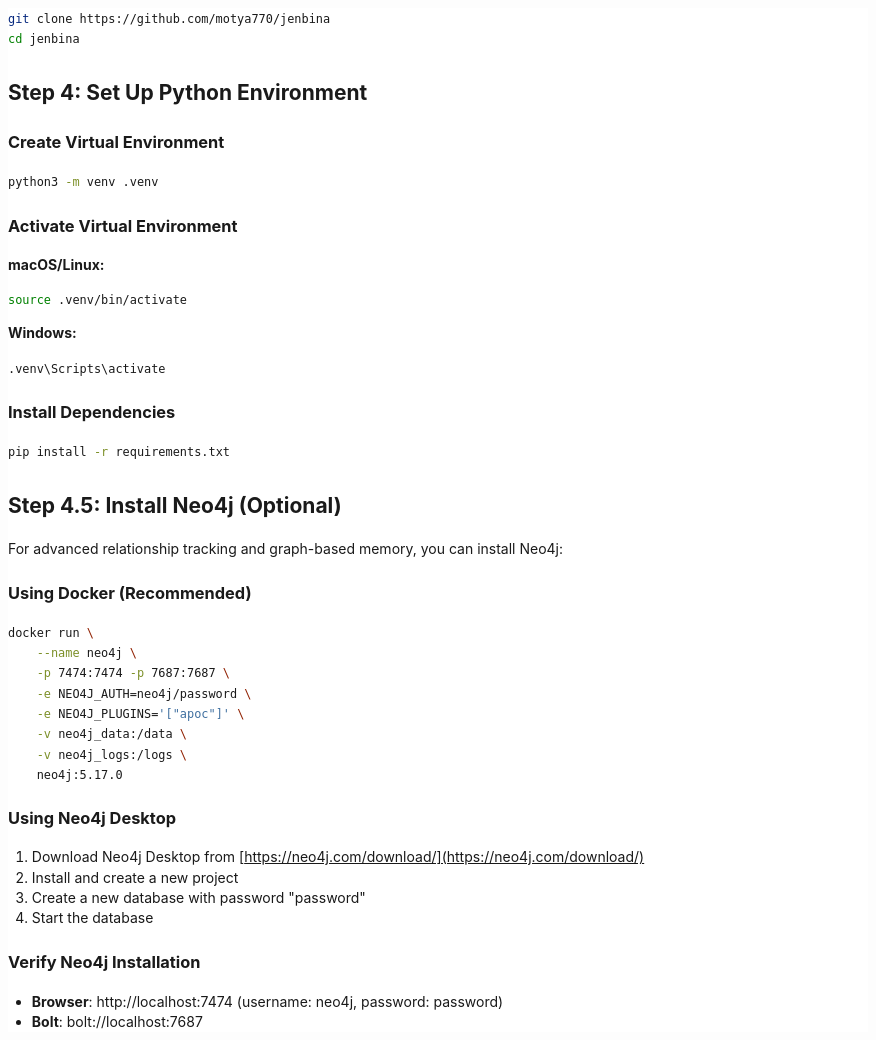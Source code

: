 ```bash
git clone https://github.com/motya770/jenbina
cd jenbina
```

## Step 4: Set Up Python Environment

### Create Virtual Environment
```bash
python3 -m venv .venv
```

### Activate Virtual Environment

**macOS/Linux:**
```bash
source .venv/bin/activate
```

**Windows:**
```bash
.venv\Scripts\activate
```

### Install Dependencies
```bash
pip install -r requirements.txt
```

## Step 4.5: Install Neo4j (Optional)

For advanced relationship tracking and graph-based memory, you can install Neo4j:

### Using Docker (Recommended)
```bash
docker run \
    --name neo4j \
    -p 7474:7474 -p 7687:7687 \
    -e NEO4J_AUTH=neo4j/password \
    -e NEO4J_PLUGINS='["apoc"]' \
    -v neo4j_data:/data \
    -v neo4j_logs:/logs \
    neo4j:5.17.0
```

### Using Neo4j Desktop
1. Download Neo4j Desktop from [https://neo4j.com/download/](https://neo4j.com/download/)
2. Install and create a new project
3. Create a new database with password "password"
4. Start the database

### Verify Neo4j Installation
- **Browser**: http://localhost:7474 (username: neo4j, password: password)
- **Bolt**: bolt://localhost:7687
